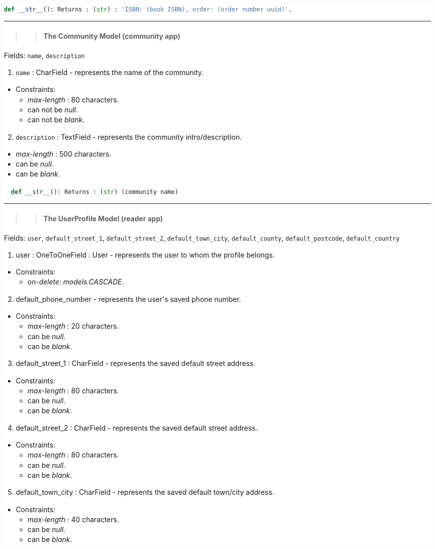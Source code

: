 ```Python
def __str__(): Returns : (str) : 'ISBN: (book ISBN), order: (order number uuid)'.
```

---

>> #### The Community Model (community app)
Fields: `name`, `description`

1. `name` : CharField - represents the name of the community. 
- Constraints: 
  - _max-length_ : 80 characters.
  - can not be _null_.
  - can not be _blank_.

2. `description` : TextField - represents the community intro/description.
  - _max-length_ : 500 characters.
  - can be _null_.
  - can be _blank_.

```Python
  def __str__(): Returns : (str) (community name)
```

---

>> #### The UserProfile Model (reader app)
Fields: `user`, `default_street_1`, `default_street_2`, `default_town_city`, `default_county`, `default_postcode`, `default_country`


1. user : OneToOneField : User - represents the user to whom the profile belongs.
  - Constraints:
    - _on-delete_: _models.CASCADE_.

2. default_phone_number - represents the user's saved phone number.
- Constraints:
  - _max-length_ : 20 characters.
  - can be _null_.
  - can be _blank_.

3. default_street_1 : CharField - represents the saved default street address.
- Constraints:
  - _max-length_ : 80 characters.
  - can be _null_.
  - can be _blank_.

4. default_street_2 : CharField - represents the saved default street address.
- Constraints:
  - _max-length_ : 80 characters.
  - can be _null_.
  - can be _blank_.

5. default_town_city : CharField - represents the saved default town/city address.
- Constraints:
  - _max-length_ : 40 characters.
  - can be _null_.
  - can be _blank_.
